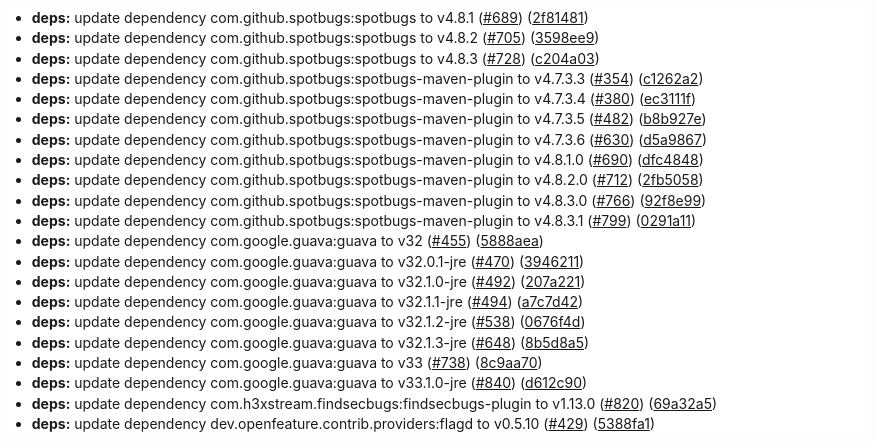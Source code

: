 * **deps:** update dependency com.github.spotbugs:spotbugs to v4.8.1 ([#689](https://github.com/Kavindu-Dodan/java-sdk/issues/689)) ([2f81481](https://github.com/Kavindu-Dodan/java-sdk/commit/2f81481b1c5a7f39253f39224bbfaa51ba5430e5))
* **deps:** update dependency com.github.spotbugs:spotbugs to v4.8.2 ([#705](https://github.com/Kavindu-Dodan/java-sdk/issues/705)) ([3598ee9](https://github.com/Kavindu-Dodan/java-sdk/commit/3598ee929d50b27f1d5b25a7c0db11627ae22002))
* **deps:** update dependency com.github.spotbugs:spotbugs to v4.8.3 ([#728](https://github.com/Kavindu-Dodan/java-sdk/issues/728)) ([c204a03](https://github.com/Kavindu-Dodan/java-sdk/commit/c204a03739bdcf4e7464837b26e618bb6a4422d1))
* **deps:** update dependency com.github.spotbugs:spotbugs-maven-plugin to v4.7.3.3 ([#354](https://github.com/Kavindu-Dodan/java-sdk/issues/354)) ([c1262a2](https://github.com/Kavindu-Dodan/java-sdk/commit/c1262a2e0ddbbcaabd9443f3ece11f96b287d658))
* **deps:** update dependency com.github.spotbugs:spotbugs-maven-plugin to v4.7.3.4 ([#380](https://github.com/Kavindu-Dodan/java-sdk/issues/380)) ([ec3111f](https://github.com/Kavindu-Dodan/java-sdk/commit/ec3111f5d7fb12343a45ff70296238cf747554ef))
* **deps:** update dependency com.github.spotbugs:spotbugs-maven-plugin to v4.7.3.5 ([#482](https://github.com/Kavindu-Dodan/java-sdk/issues/482)) ([b8b927e](https://github.com/Kavindu-Dodan/java-sdk/commit/b8b927ef4a418c32effb9fbc644667ec48a4ce7e))
* **deps:** update dependency com.github.spotbugs:spotbugs-maven-plugin to v4.7.3.6 ([#630](https://github.com/Kavindu-Dodan/java-sdk/issues/630)) ([d5a9867](https://github.com/Kavindu-Dodan/java-sdk/commit/d5a9867365d62bda51b87ff1d13e4f4daaee87cd))
* **deps:** update dependency com.github.spotbugs:spotbugs-maven-plugin to v4.8.1.0 ([#690](https://github.com/Kavindu-Dodan/java-sdk/issues/690)) ([dfc4848](https://github.com/Kavindu-Dodan/java-sdk/commit/dfc48487862094a48a3ea018e43d1c0ed077767a))
* **deps:** update dependency com.github.spotbugs:spotbugs-maven-plugin to v4.8.2.0 ([#712](https://github.com/Kavindu-Dodan/java-sdk/issues/712)) ([2fb5058](https://github.com/Kavindu-Dodan/java-sdk/commit/2fb505808ea62d27f4b252ffe96dc16a01da24a3))
* **deps:** update dependency com.github.spotbugs:spotbugs-maven-plugin to v4.8.3.0 ([#766](https://github.com/Kavindu-Dodan/java-sdk/issues/766)) ([92f8e99](https://github.com/Kavindu-Dodan/java-sdk/commit/92f8e9908cbf94d91dbcbd9403b071aee1be2867))
* **deps:** update dependency com.github.spotbugs:spotbugs-maven-plugin to v4.8.3.1 ([#799](https://github.com/Kavindu-Dodan/java-sdk/issues/799)) ([0291a11](https://github.com/Kavindu-Dodan/java-sdk/commit/0291a11d91dfc107a0b70f63bcbe79d5effef50d))
* **deps:** update dependency com.google.guava:guava to v32 ([#455](https://github.com/Kavindu-Dodan/java-sdk/issues/455)) ([5888aea](https://github.com/Kavindu-Dodan/java-sdk/commit/5888aead97a70495b8fd9489aa1a8b23ea2f365e))
* **deps:** update dependency com.google.guava:guava to v32.0.1-jre ([#470](https://github.com/Kavindu-Dodan/java-sdk/issues/470)) ([3946211](https://github.com/Kavindu-Dodan/java-sdk/commit/3946211c5d042f17a04d6941430462f70b27a7d2))
* **deps:** update dependency com.google.guava:guava to v32.1.0-jre ([#492](https://github.com/Kavindu-Dodan/java-sdk/issues/492)) ([207a221](https://github.com/Kavindu-Dodan/java-sdk/commit/207a221d4674c8cda7881ee41c1515048a0a059e))
* **deps:** update dependency com.google.guava:guava to v32.1.1-jre ([#494](https://github.com/Kavindu-Dodan/java-sdk/issues/494)) ([a7c7d42](https://github.com/Kavindu-Dodan/java-sdk/commit/a7c7d4287960d6825a57d14d9878032d2d2170d0))
* **deps:** update dependency com.google.guava:guava to v32.1.2-jre ([#538](https://github.com/Kavindu-Dodan/java-sdk/issues/538)) ([0676f4d](https://github.com/Kavindu-Dodan/java-sdk/commit/0676f4d24bcbde4ebcd0b284db00853778b1c892))
* **deps:** update dependency com.google.guava:guava to v32.1.3-jre ([#648](https://github.com/Kavindu-Dodan/java-sdk/issues/648)) ([8b5d8a5](https://github.com/Kavindu-Dodan/java-sdk/commit/8b5d8a5f319f26734465d25e2c9b4689b4390eb3))
* **deps:** update dependency com.google.guava:guava to v33 ([#738](https://github.com/Kavindu-Dodan/java-sdk/issues/738)) ([8c9aa70](https://github.com/Kavindu-Dodan/java-sdk/commit/8c9aa707b81018a5c626a38acc90ea5b282e5d4d))
* **deps:** update dependency com.google.guava:guava to v33.1.0-jre ([#840](https://github.com/Kavindu-Dodan/java-sdk/issues/840)) ([d612c90](https://github.com/Kavindu-Dodan/java-sdk/commit/d612c90838f3fda5bbbb323dbb6a2bad9d7e6828))
* **deps:** update dependency com.h3xstream.findsecbugs:findsecbugs-plugin to v1.13.0 ([#820](https://github.com/Kavindu-Dodan/java-sdk/issues/820)) ([69a32a5](https://github.com/Kavindu-Dodan/java-sdk/commit/69a32a5b1b12d6b3980c730a8080a3887c125eb5))
* **deps:** update dependency dev.openfeature.contrib.providers:flagd to v0.5.10 ([#429](https://github.com/Kavindu-Dodan/java-sdk/issues/429)) ([5388fa1](https://github.com/Kavindu-Dodan/java-sdk/commit/5388fa12b61d127588aca02999d26bc3c9986b1c))